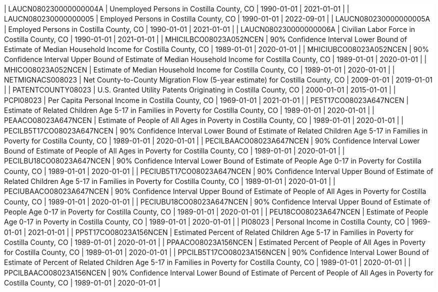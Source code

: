 | LAUCN080230000000004A     | Unemployed Persons in Costilla County, CO                                                                                                                                    | 1990-01-01          | 2021-01-01        |
| LAUCN080230000000005      | Employed Persons in Costilla County, CO                                                                                                                                      | 1990-01-01          | 2022-09-01        |
| LAUCN080230000000005A     | Employed Persons in Costilla County, CO                                                                                                                                      | 1990-01-01          | 2021-01-01        |
| LAUCN080230000000006A     | Civilian Labor Force in Costilla County, CO                                                                                                                                  | 1990-01-01          | 2021-01-01        |
| MHICILBCO08023A052NCEN    | 90% Confidence Interval Lower Bound of Estimate of Median Household Income for Costilla County, CO                                                                           | 1989-01-01          | 2020-01-01        |
| MHICIUBCO08023A052NCEN    | 90% Confidence Interval Upper Bound of Estimate of Median Household Income for Costilla County, CO                                                                           | 1989-01-01          | 2020-01-01        |
| MHICO08023A052NCEN        | Estimate of Median Household Income for Costilla County, CO                                                                                                                  | 1989-01-01          | 2020-01-01        |
| NETMIGNACS008023          | Net County-to-County Migration Flow (5-year estimate) for Costilla County, CO                                                                                                | 2009-01-01          | 2019-01-01        |
| PATENTCOUNTY08023         | U.S. Granted Utility Patents Originating in Costilla County, CO                                                                                                              | 2000-01-01          | 2015-01-01        |
| PCPI08023                 | Per Capita Personal Income in Costilla County, CO                                                                                                                            | 1969-01-01          | 2021-01-01        |
| PE5T17CO08023A647NCEN     | Estimate of Related Children Age 5-17 in Families in Poverty for Costilla County, CO                                                                                         | 1989-01-01          | 2020-01-01        |
| PEAACO08023A647NCEN       | Estimate of People of All Ages in Poverty in Costilla County, CO                                                                                                             | 1989-01-01          | 2020-01-01        |
| PECILB5T17CO08023A647NCEN | 90% Confidence Interval Lower Bound of Estimate of Related Children Age 5-17 in Families in Poverty for Costilla County, CO                                                  | 1989-01-01          | 2020-01-01        |
| PECILBAACO08023A647NCEN   | 90% Confidence Interval Lower Bound of Estimate of People of All Ages in Poverty for Costilla County, CO                                                                     | 1989-01-01          | 2020-01-01        |
| PECILBU18CO08023A647NCEN  | 90% Confidence Interval Lower Bound of Estimate of People Age 0-17 in Poverty for Costilla County, CO                                                                        | 1989-01-01          | 2020-01-01        |
| PECIUB5T17CO08023A647NCEN | 90% Confidence Interval Upper Bound of Estimate of Related Children Age 5-17 in Families in Poverty for Costilla County, CO                                                  | 1989-01-01          | 2020-01-01        |
| PECIUBAACO08023A647NCEN   | 90% Confidence Interval Upper Bound of Estimate of People of All Ages in Poverty for Costilla County, CO                                                                     | 1989-01-01          | 2020-01-01        |
| PECIUBU18CO08023A647NCEN  | 90% Confidence Interval Upper Bound of Estimate of People Age 0-17 in Poverty for Costilla County, CO                                                                        | 1989-01-01          | 2020-01-01        |
| PEU18CO08023A647NCEN      | Estimate of People Age 0-17 in Poverty in Costilla County, CO                                                                                                                | 1989-01-01          | 2020-01-01        |
| PI08023                   | Personal Income in Costilla County, CO                                                                                                                                       | 1969-01-01          | 2021-01-01        |
| PP5T17CO08023A156NCEN     | Estimated Percent of Related Children Age 5-17 in Families in Poverty for Costilla County, CO                                                                                | 1989-01-01          | 2020-01-01        |
| PPAACO08023A156NCEN       | Estimated Percent of People of All Ages in Poverty for Costilla County, CO                                                                                                   | 1989-01-01          | 2020-01-01        |
| PPCILB5T17CO08023A156NCEN | 90% Confidence Interval Lower Bound of Estimate of Percent of Related Children Age 5-17 in Families in Poverty for Costilla County, CO                                       | 1989-01-01          | 2020-01-01        |
| PPCILBAACO08023A156NCEN   | 90% Confidence Interval Lower Bound of Estimate of Percent of People of All Ages in Poverty for Costilla County, CO                                                          | 1989-01-01          | 2020-01-01        |
